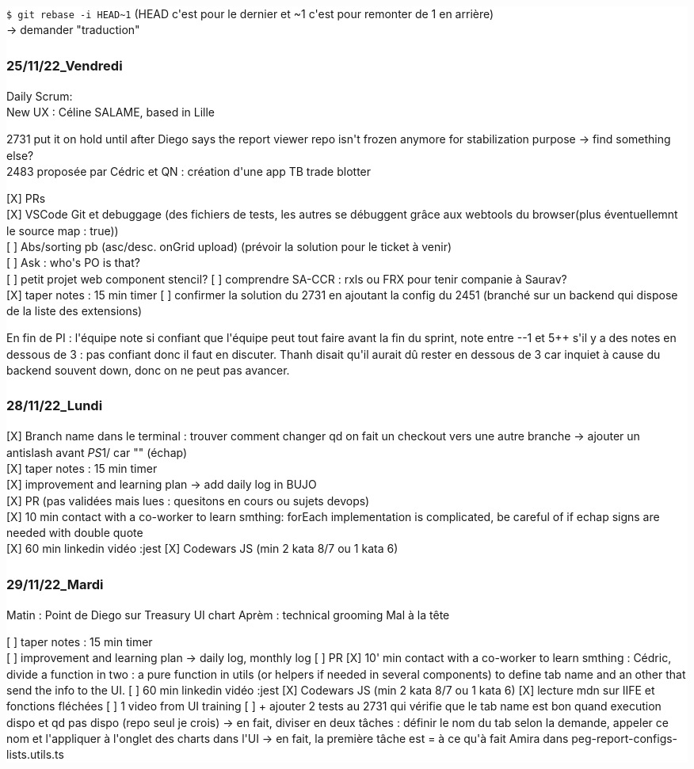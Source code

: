 ```$ git rebase -i HEAD~1``` (HEAD c'est pour le dernier et ~1 c'est pour remonter de 1 en arrière)  
-> demander "traduction" 


### 25/11/22_Vendredi
Daily Scrum:  
New UX : Céline SALAME, based in Lille  

2731 put it on hold until after Diego says the report viewer repo isn't frozen anymore for stabilization purpose -> find something else?  
2483 proposée par Cédric et QN : création d'une app TB trade blotter  

[X] PRs  
[X] VSCode Git et debuggage (des fichiers de tests, les autres se débuggent grâce aux webtools du browser(plus éventuellemnt le source map : true))  
[ ] Abs/sorting pb (asc/desc. onGrid upload) (prévoir la solution pour le ticket à venir)  
[ ] Ask : who's PO is that?  
[ ] petit projet web component stencil?
[ ] comprendre SA-CCR : rxls ou FRX pour tenir companie à Saurav?  
[X] taper notes  : 15 min timer
[ ] confirmer la solution du 2731 en ajoutant la config du 2451 (branché sur un backend qui dispose de la liste des extensions)  

En fin de PI : l'équipe note si confiant que l'équipe peut tout faire avant la fin du sprint, note entre --1 et 5++
s'il y a des notes en dessous de 3 : pas confiant donc il faut en discuter. Thanh disait qu'il aurait dû rester en dessous de 3 car inquiet à cause du backend souvent down, donc on ne peut pas avancer.


### 28/11/22_Lundi
[X] Branch name dans le terminal : trouver comment changer qd on fait un checkout vers une autre branche -> ajouter un antislash avant $PS1/$ car "" (échap)  
[X] taper notes : 15 min timer  
[X] improvement and learning plan -> add daily log in BUJO  
[X] PR (pas validées mais lues : quesitons en cours ou sujets devops)  
[X] 10 min contact with a co-worker to learn smthing: forEach implementation is complicated, be careful of if echap signs are needed with double quote  
[X] 60 min linkedin vidéo :jest 
[X] Codewars JS (min 2 kata 8/7 ou 1 kata 6)  



### 29/11/22_Mardi

Matin : Point de Diego sur Treasury UI chart
Aprèm : technical grooming
Mal à la tête

[ ] taper notes : 15 min timer  
[ ] improvement and learning plan -> daily log, monthly log
[ ] PR
[X] 10' min contact with a co-worker to learn smthing : Cédric, divide a function in two : a pure function in utils (or helpers if needed in several components) to define tab name and an other that send the info to the UI. 
[ ] 60 min linkedin vidéo :jest 
[X] Codewars JS (min 2 kata 8/7 ou 1 kata 6)
[X] lecture mdn sur IIFE et fonctions fléchées
[ ] 1 video from UI training
[ ] + ajouter 2 tests au 2731 qui vérifie que le tab name est bon quand execution dispo et qd pas dispo (repo seul je crois)
    -> en fait, diviser en deux tâches : définir le nom du tab selon la demande, appeler ce nom et l'appliquer à l'onglet des charts dans l'UI
    -> en fait, la première tâche est = à ce qu'à fait Amira dans peg-report-configs-lists.utils.ts
```
